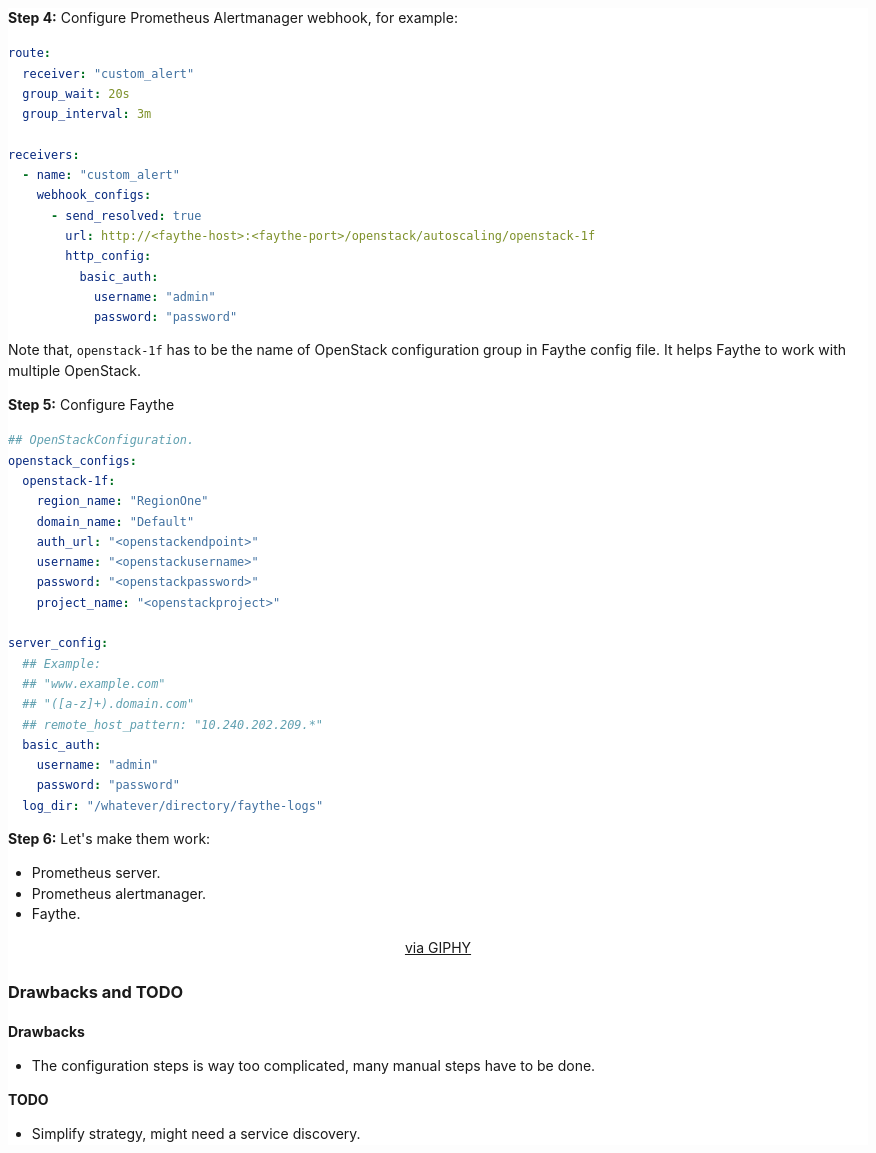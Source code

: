 **Step 4:** Configure Prometheus Alertmanager webhook, for example:

```yaml
route:
  receiver: "custom_alert"
  group_wait: 20s
  group_interval: 3m

receivers:
  - name: "custom_alert"
    webhook_configs:
      - send_resolved: true
        url: http://<faythe-host>:<faythe-port>/openstack/autoscaling/openstack-1f
        http_config:
          basic_auth:
            username: "admin"
            password: "password"
```

Note that, `openstack-1f` has to be the name of OpenStack configuration group in Faythe config file. It helps Faythe to work with multiple OpenStack.

**Step 5:** Configure Faythe

```yaml
## OpenStackConfiguration.
openstack_configs:
  openstack-1f:
    region_name: "RegionOne"
    domain_name: "Default"
    auth_url: "<openstackendpoint>"
    username: "<openstackusername>"
    password: "<openstackpassword>"
    project_name: "<openstackproject>"

server_config:
  ## Example:
  ## "www.example.com"
  ## "([a-z]+).domain.com"
  ## remote_host_pattern: "10.240.202.209.*"
  basic_auth:
    username: "admin"
    password: "password"
  log_dir: "/whatever/directory/faythe-logs"
```

**Step 6:** Let's make them work:

- Prometheus server.
- Prometheus alertmanager.
- Faythe.

<center><iframe src="https://giphy.com/embed/cLlVn5zC5UOSmQZKJ7" width="480" height="270" frameBorder="0" class="giphy-embed" allowFullScreen></iframe><p><a href="https://giphy.com/gifs/RobertEBlackmon-bye-go-away-anna-wintour-cLlVn5zC5UOSmQZKJ7">via GIPHY</a></p></center>

### Drawbacks and TODO

**Drawbacks**

- The configuration steps is way too complicated, many manual steps have to be done.

**TODO**

- Simplify strategy, might need a service discovery.
